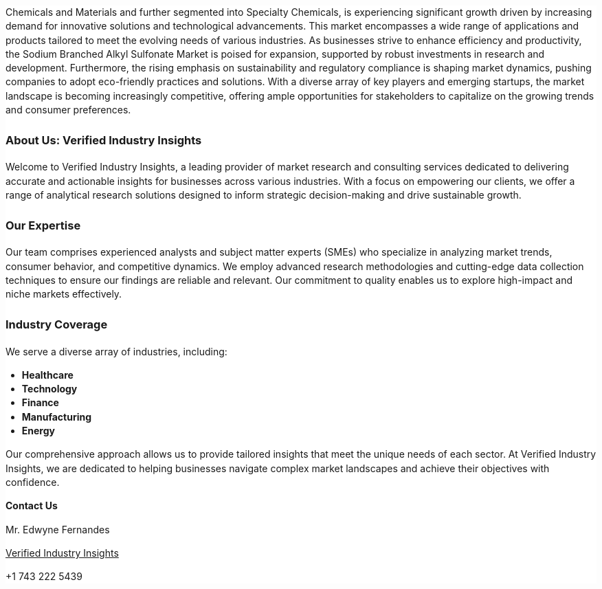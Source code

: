 Chemicals and Materials and further segmented into Specialty Chemicals, is experiencing significant growth driven by increasing demand for innovative solutions and technological advancements. This market encompasses a wide range of applications and products tailored to meet the evolving needs of various industries. As businesses strive to enhance efficiency and productivity, the Sodium Branched Alkyl Sulfonate Market is poised for expansion, supported by robust investments in research and development. Furthermore, the rising emphasis on sustainability and regulatory compliance is shaping market dynamics, pushing companies to adopt eco-friendly practices and solutions. With a diverse array of key players and emerging startups, the market landscape is becoming increasingly competitive, offering ample opportunities for stakeholders to capitalize on the growing trends and consumer preferences.</p><h3>About Us: Verified Industry Insights</h3><p>Welcome to Verified Industry Insights, a leading provider of market research and consulting services dedicated to delivering accurate and actionable insights for businesses across various industries. With a focus on empowering our clients, we offer a range of analytical research solutions designed to inform strategic decision-making and drive sustainable growth.</p><h3>Our Expertise</h3><p>Our team comprises experienced analysts and subject matter experts (SMEs) who specialize in analyzing market trends, consumer behavior, and competitive dynamics. We employ advanced research methodologies and cutting-edge data collection techniques to ensure our findings are reliable and relevant. Our commitment to quality enables us to explore high-impact and niche markets effectively.</p><h3>Industry Coverage</h3><p>We serve a diverse array of industries, including:</p><ul><li><strong>Healthcare</strong></li><li><strong>Technology</strong></li><li><strong>Finance</strong></li><li><strong>Manufacturing</strong></li><li><strong>Energy</strong></li></ul><p>Our comprehensive approach allows us to provide tailored insights that meet the unique needs of each sector. At Verified Industry Insights, we are dedicated to helping businesses navigate complex market landscapes and achieve their objectives with confidence.</p><p><strong>Contact Us</strong></p><p>Mr. Edwyne Fernandes</p><p><a href="https://www.verifiedindustryinsights.com/">Verified Industry Insights</a></p><p>+1 743 222 5439</p>
